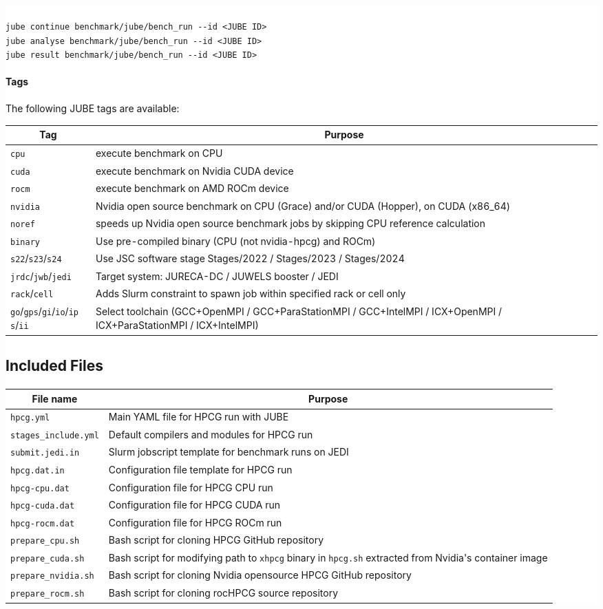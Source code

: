 ```

jube continue benchmark/jube/bench_run --id <JUBE ID>
jube analyse benchmark/jube/bench_run --id <JUBE ID>
jube result benchmark/jube/bench_run --id <JUBE ID>
```

#### Tags

The following JUBE tags are available:

|               Tag               |                                                       Purpose                                                        |
|---------------------------------|----------------------------------------------------------------------------------------------------------------------|
| `cpu`                           | execute benchmark on CPU                                                                                             |
| `cuda`                          | execute benchmark on Nvidia CUDA device                                                                              |
| `rocm`                          | execute benchmark on AMD ROCm device                                                                                 |
| `nvidia`                        | Nvidia open source benchmark on CPU (Grace) and/or CUDA (Hopper), on CUDA (x86_64)                                   |
| `noref`                         | speeds up Nvidia open source benchmark jobs by skipping CPU reference calculation                                    |
| `binary`                        | Use pre-compiled binary (CPU (not nvidia-hpcg) and ROCm)                                                             |
| `s22`/`s23`/`s24`               | Use JSC software stage Stages/2022 / Stages/2023 / Stages/2024                                                       |
| `jrdc`/`jwb`/`jedi`             | Target system: JURECA-DC / JUWELS booster / JEDI                                                                     |
| `rack`/`cell`                   | Adds Slurm constraint to spawn job within specified rack or cell only                                                |
| `go`/`gps`/`gi`/`io`/`ips`/`ii` | Select toolchain (GCC+OpenMPI / GCC+ParaStationMPI / GCC+IntelMPI / ICX+OpenMPI / ICX+ParaStationMPI / ICX+IntelMPI) |


## Included Files

|      File name              |                                                Purpose                                                |
|-----------------------------|-------------------------------------------------------------------------------------------------------|
| `hpcg.yml`                  | Main YAML file for HPCG run with JUBE                                                                 |
| `stages_include.yml`        | Default compilers and modules for HPCG run                                                            |
| `submit.jedi.in`            | Slurm jobscript template for benchmark runs on JEDI                                                   |
| `hpcg.dat.in`               | Configuration file template for HPCG run                                                              |
| `hpcg-cpu.dat`              | Configuration file for HPCG CPU run                                                                   |
| `hpcg-cuda.dat`             | Configuration file for HPCG CUDA run                                                                  |
| `hpcg-rocm.dat`             | Configuration file for HPCG ROCm run                                                                  |
| `prepare_cpu.sh`            | Bash script for cloning HPCG GitHub repository                                                        |
| `prepare_cuda.sh`           | Bash script for modifying path to `xhpcg` binary in `hpcg.sh` extracted from Nvidia's container image |
| `prepare_nvidia.sh`         | Bash script for cloning Nvidia opensource HPCG GitHub repository                                      |
| `prepare_rocm.sh`           | Bash script for cloning rocHPCG source repository                                                     |
